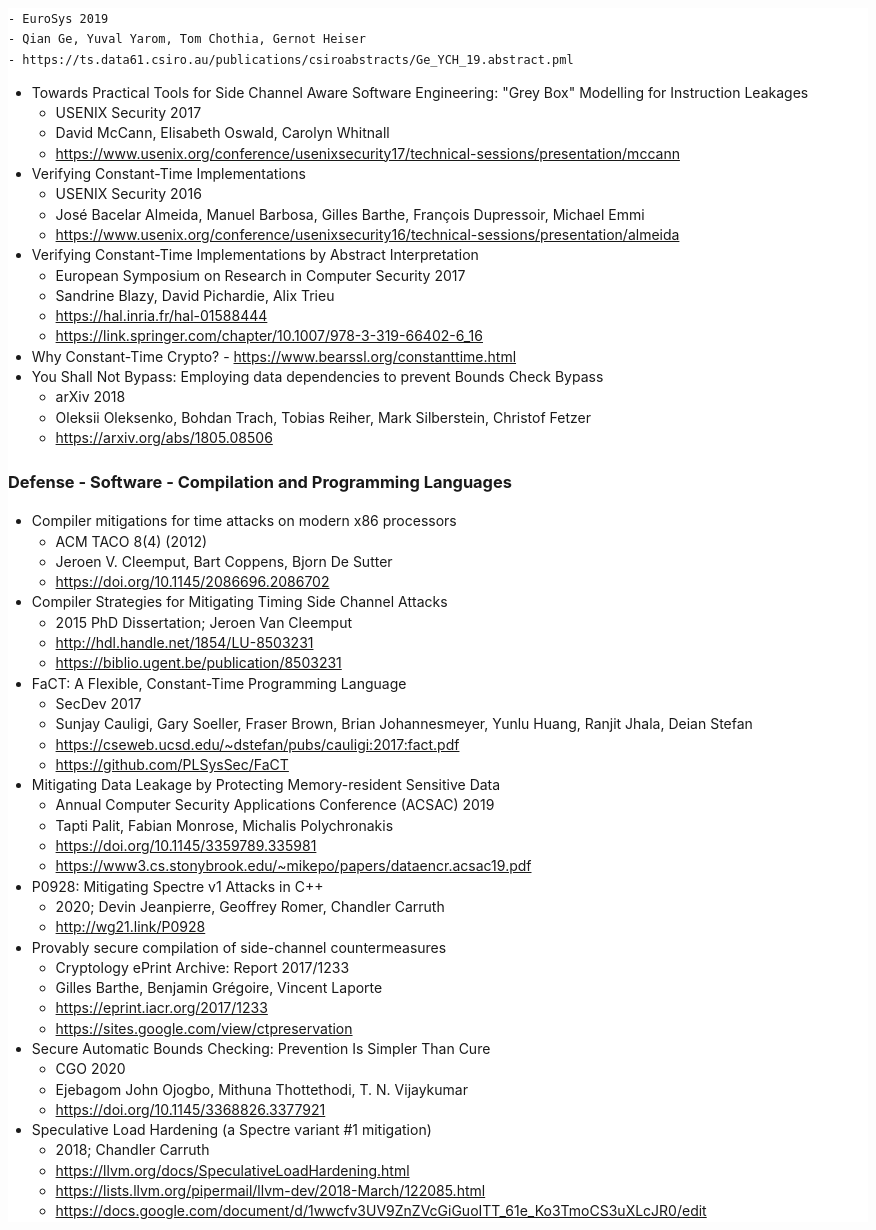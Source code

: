 	- EuroSys 2019
	- Qian Ge, Yuval Yarom, Tom Chothia, Gernot Heiser
	- https://ts.data61.csiro.au/publications/csiroabstracts/Ge_YCH_19.abstract.pml
- Towards Practical Tools for Side Channel Aware Software Engineering: "Grey Box" Modelling for Instruction Leakages
	- USENIX Security 2017
	- David McCann, Elisabeth Oswald, Carolyn Whitnall
	- https://www.usenix.org/conference/usenixsecurity17/technical-sessions/presentation/mccann
- Verifying Constant-Time Implementations
	- USENIX Security 2016
	- José Bacelar Almeida, Manuel Barbosa, Gilles Barthe, François Dupressoir, Michael Emmi
	- https://www.usenix.org/conference/usenixsecurity16/technical-sessions/presentation/almeida
- Verifying Constant-Time Implementations by Abstract Interpretation
	- European Symposium on Research in Computer Security 2017
	- Sandrine Blazy, David Pichardie, Alix Trieu
	- https://hal.inria.fr/hal-01588444
	- https://link.springer.com/chapter/10.1007/978-3-319-66402-6_16
- Why Constant-Time Crypto? - https://www.bearssl.org/constanttime.html
- You Shall Not Bypass: Employing data dependencies to prevent Bounds Check Bypass
	- arXiv 2018
	- Oleksii Oleksenko, Bohdan Trach, Tobias Reiher, Mark Silberstein, Christof Fetzer
	- https://arxiv.org/abs/1805.08506

### Defense - Software - Compilation and Programming Languages

- Compiler mitigations for time attacks on modern x86 processors
	- ACM TACO 8(4) (2012)
	- Jeroen V. Cleemput, Bart Coppens, Bjorn De Sutter
	- https://doi.org/10.1145/2086696.2086702
- Compiler Strategies for Mitigating Timing Side Channel Attacks
	- 2015 PhD Dissertation; Jeroen Van Cleemput
	- http://hdl.handle.net/1854/LU-8503231
	- https://biblio.ugent.be/publication/8503231
- FaCT: A Flexible, Constant-Time Programming Language
	- SecDev 2017
	- Sunjay Cauligi, Gary Soeller, Fraser Brown, Brian Johannesmeyer, Yunlu Huang, Ranjit Jhala, Deian Stefan
	- https://cseweb.ucsd.edu/~dstefan/pubs/cauligi:2017:fact.pdf
	- https://github.com/PLSysSec/FaCT
- Mitigating Data Leakage by Protecting Memory-resident Sensitive Data
	- Annual Computer Security Applications Conference (ACSAC) 2019
	- Tapti Palit, Fabian Monrose, Michalis Polychronakis
	- https://doi.org/10.1145/3359789.335981
	- https://www3.cs.stonybrook.edu/~mikepo/papers/dataencr.acsac19.pdf
- P0928: Mitigating Spectre v1 Attacks in C++
	- 2020; Devin Jeanpierre, Geoffrey Romer, Chandler Carruth
	- http://wg21.link/P0928
- Provably secure compilation of side-channel countermeasures
	- Cryptology ePrint Archive: Report 2017/1233
	- Gilles Barthe, Benjamin Grégoire, Vincent Laporte
	- https://eprint.iacr.org/2017/1233
	- https://sites.google.com/view/ctpreservation
- Secure Automatic Bounds Checking: Prevention Is Simpler Than Cure
	- CGO 2020
	- Ejebagom John Ojogbo, Mithuna Thottethodi, T. N. Vijaykumar
	- https://doi.org/10.1145/3368826.3377921
- Speculative Load Hardening (a Spectre variant #1 mitigation)
	- 2018; Chandler Carruth
	- https://llvm.org/docs/SpeculativeLoadHardening.html
	- https://lists.llvm.org/pipermail/llvm-dev/2018-March/122085.html
	- https://docs.google.com/document/d/1wwcfv3UV9ZnZVcGiGuoITT_61e_Ko3TmoCS3uXLcJR0/edit
